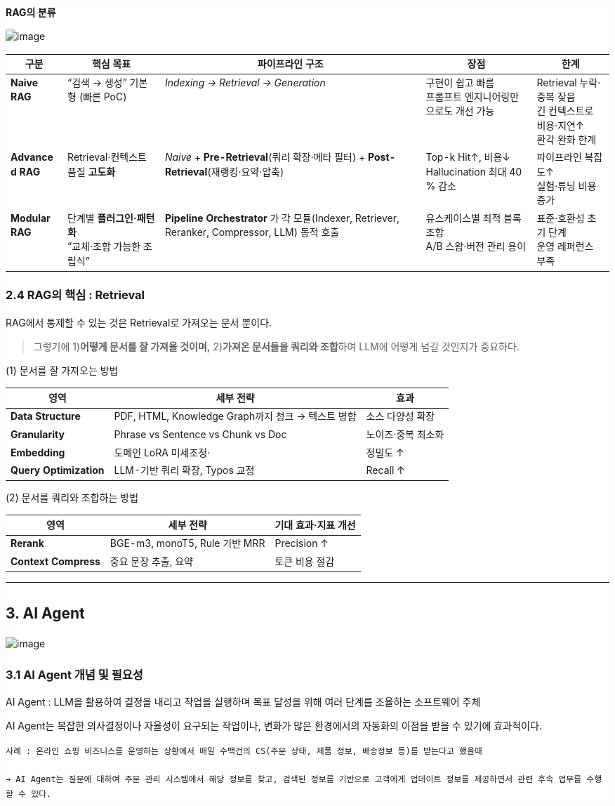 
**RAG의 분류**

![image](https://github.com/user-attachments/assets/03116cab-0405-4031-acb8-b34fd1d42883)


| **구분** | **핵심 목표** | **파이프라인 구조** | **장점** | **한계** |
| --- | --- | --- | --- | --- |
| **Naive RAG** | “검색 → 생성” 기본형 (빠른 PoC) | *Indexing → Retrieval → Generation* | 구현이 쉽고 빠름<br>프롬프트 엔지니어링만으로도 개선 가능 | Retrieval 누락·중복 잦음<br>긴 컨텍스트로 비용·지연↑<br>환각 완화 한계 |
| **Advanced RAG** | Retrieval·컨텍스트 품질 **고도화** | *Naive* + **Pre-Retrieval**(쿼리 확장·메타 필터) + **Post-Retrieval**(재랭킹·요약·압축) | Top-k Hit↑, 비용↓<br>Hallucination 최대 40 % 감소 | 파이프라인 복잡도↑<br>실험·튜닝 비용 증가 |
| **Modular RAG** | 단계별 **플러그인·패턴화**<br>“교체·조합 가능한 조립식” | **Pipeline Orchestrator** 가 각 모듈(Indexer, Retriever, Reranker, Compressor, LLM) 동적 호출 | 유스케이스별 최적 블록 조합<br>A/B 스왑·버전 관리 용이 | 표준·호환성 초기 단계<br>운영 레퍼런스 부족 |

### 2.4 RAG의 핵심 : Retrieval

RAG에서 통제할 수 있는 것은 Retrieval로 가져오는 문서 뿐이다. 

> 그렇기에 1)**어떻게 문서를 잘 가져올 것이며,** 2)**가져온 문서들을 쿼리와 조합**하여 LLM에 어떻게 넘길 것인지가 중요하다.
> 

(1) 문서를 잘 가져오는 방법

| **영역** | **세부 전략** | **효과** |
| --- | --- | --- |
| **Data Structure** | PDF, HTML, Knowledge Graph까지 청크 → 텍스트 병합 | 소스 다양성 확장 |
| **Granularity** | Phrase vs Sentence vs Chunk vs Doc | 노이즈·중복 최소화 |
| **Embedding** | 도메인 LoRA 미세조정· | 정밀도 ↑ |
| **Query Optimization** | LLM-기반 쿼리 확장, Typos 교정 | Recall ↑ |

(2) 문서를 쿼리와 조합하는 방법

| **영역** | **세부 전략** | **기대 효과·지표 개선** |
| --- | --- | --- |
| **Rerank** | BGE-m3, monoT5, Rule 기반 MRR | Precision ↑ |
| **Context Compress** | 중요 문장 추출, 요약 | 토큰 비용 절감 |

---

## **3. AI Agent**

![image](https://github.com/user-attachments/assets/2fe384da-4081-4985-adb9-2c75fd7e8752)


### 3.1 AI Agent 개념 및 필요성

AI Agent :  LLM을 활용하여 결정을 내리고 작업을 실행하며 목표 달성을 위해 여러 단계를 조율하는 소프트웨어 주체

AI Agent는 복잡한 의사결정이나 자율성이 요구되는 작업이나, 변화가 많은 환경에서의 자동화의 이점을 받을 수 있기에 효과적이다.

```markdown
사례 : 온라인 쇼핑 비즈니스를 운영하는 상황에서 매일 수백건의 CS(주문 상태, 제품 정보, 배송정보 등)를 받는다고 했을때 

→ AI Agent는 질문에 대하여 주문 관리 시스템에서 해당 정보를 찾고, 검색된 정보를 기반으로 고객에게 업데이트 정보를 제공하면서 관련 후속 업무를 수행할 수 있다.
```
